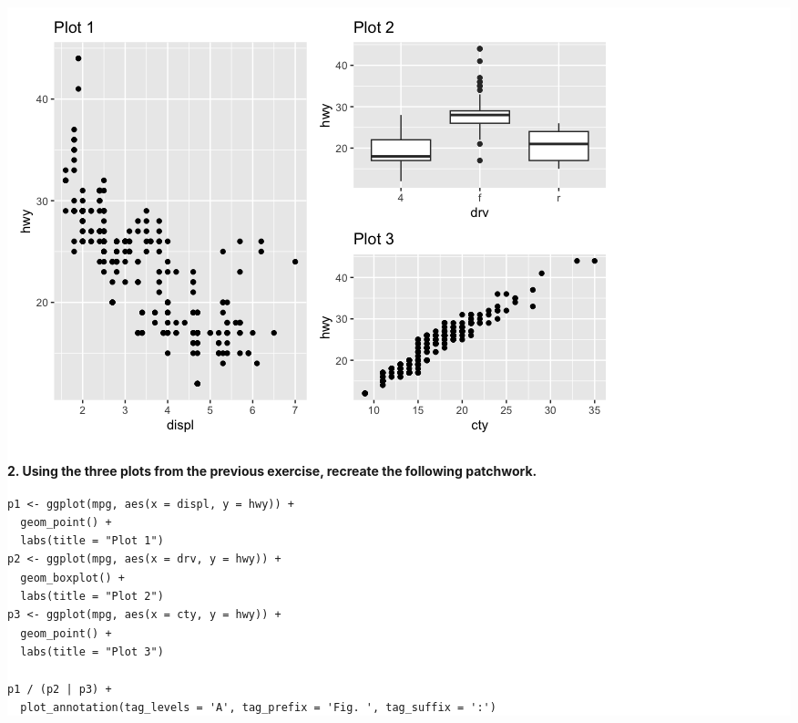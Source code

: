 ![](2---RDS_Visualize_Exercises_files/figure-markdown_strict/unnamed-chunk-55-1.png)

**2. Using the three plots from the previous exercise, recreate the
following patchwork.**

    p1 <- ggplot(mpg, aes(x = displ, y = hwy)) + 
      geom_point() + 
      labs(title = "Plot 1")
    p2 <- ggplot(mpg, aes(x = drv, y = hwy)) + 
      geom_boxplot() + 
      labs(title = "Plot 2")
    p3 <- ggplot(mpg, aes(x = cty, y = hwy)) + 
      geom_point() + 
      labs(title = "Plot 3")

    p1 / (p2 | p3) +
      plot_annotation(tag_levels = 'A', tag_prefix = 'Fig. ', tag_suffix = ':')
